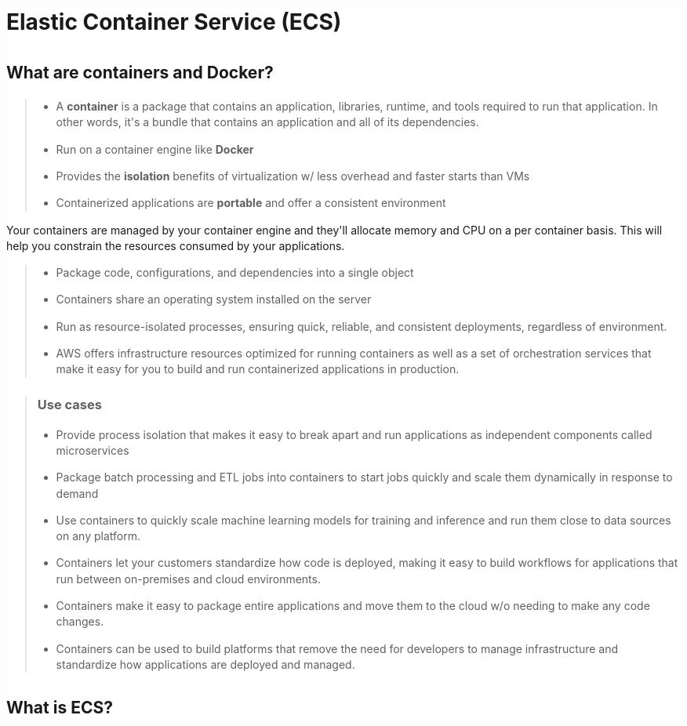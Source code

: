 # Elastic Container Service (ECS)

## What are containers and Docker?

> * A **container** is a package that contains an application, libraries, runtime, and tools required to run that application. In other words, it's a bundle that contains an application and all of its dependencies.
>
> * Run on a container engine like **Docker**
>
> * Provides the **isolation** benefits of virtualization w/ less overhead and faster starts than VMs
>
> * Containerized applications are **portable** and offer a consistent environment

Your containers are managed by your container engine and they'll allocate memory and CPU on a per container basis. This will help you constrain the resources consumed by your applications.

> * Package code, configurations, and dependencies into a single object
>
> * Containers share an operating system installed on the server
>
> * Run as resource-isolated processes, ensuring quick, reliable, and consistent deployments, regardless of environment.
>
> * AWS offers infrastructure resources optimized for running containers as well as a set of orchestration services that make it easy for you to build and run containerized applications in production.

> ### Use cases
>
> * Provide process isolation that makes it easy to break apart and run applications as independent components called microservices
>
> * Package batch processing and ETL jobs into containers to start jobs quickly and scale them dynamically in response to demand
>
> * Use containers to quickly scale machine learning models for training and inference and run them close to data sources on any platform.
>
> * Containers let your customers standardize how code is deployed, making it easy to build workflows for applications that run between on-premises and cloud environments.
>
> * Containers make it easy to package entire applications and move them to the cloud w/o needing to make any code changes.
>
> * Containers can be used to build platforms that remove the need for developers to manage infrastructure and standardize how applications are deployed and managed.

## What is ECS?
